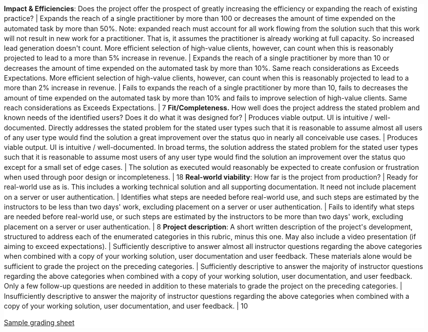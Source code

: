 **Impact & Efficiencies**: Does the project offer the prospect of greatly increasing the efficiency or expanding the reach of existing practice? | Expands the reach of a single practitioner by more than 100 or decreases the amount of time expended on the automated task by more than 50%. Note: expanded reach must account for all work flowing from the solution such that this work will not result in new work for a practitioner. That is, it assumes the practitioner is already working at full capacity. So increased lead generation doesn't count. More efficient selection of high-value clients, however, can count when this is reasonably projected to lead to a more than 5% increase in revenue. | Expands the reach of a single practitioner by more than 10 or decreases the amount of time expended on the automated task by more than 10%. Same reach considerations as Exceeds Expectations. More efficient selection of high-value clients, however, can count when this is reasonably projected to lead to a more than 2% increase in revenue. | Fails to expands the reach of a single practitioner by more than 10, fails to decreases the amount of time expended on the automated task by more than 10% and fails to improve selection of high-value clients. Same reach considerations as Exceeds Expectations. | 7
**Fit/Completeness.** How well does the project address the stated problem and known needs of the identified users? Does it do what it was designed for? | Produces viable output. UI is intuitive / well-documented. Directly addresses the stated problem for the stated user types such that it is reasonable to assume almost all users of any user type would find the solution a great improvement over the status quo in nearly all conceivable use cases. | Produces viable output. UI is intuitive / well-documented. In broad terms, the solution address the stated problem for the stated user types such that it is reasonable to assume most users of any user type would find the solution an improvement over the status quo except for a small set of edge cases. | The solution as executed would reasonably be expected to create confusion or frustration when used through poor design or incompleteness.  | 18
**Real-world viability**: How far is the project from production? | Ready for real-world use as is. This includes a working technical solution and all supporting documentation. It need not include placement on a server or user authentication. | Identifies what steps are needed before real-world use, and such steps are estimated by the instructors to be less than two days' work, excluding placement on a server or user authentication.  | Fails to identify what steps are needed before real-world use, or such steps are estimated by the instructors to be more than two days' work, excluding placement on a server or user authentication. | 8
**Project description**: A short written description of the project's development, structured to address each of the enumerated categories in this rubric, minus this one. May also include a video presentation (if aiming to exceed expectations).  | Sufficiently descriptive to answer almost all instructor questions regarding the above categories when combined with a copy of your working solution, user documentation and user feedback. These materials alone would be sufficient to grade the project on the preceding categories. | Sufficiently descriptive to answer the majority of instructor questions regarding the above categories when combined with a copy of your working solution, user documentation, and user feedback. Only a few follow-up questions are needed in addition to these materials to grade the project on the preceding categories. | Insufficiently descriptive to answer the majority of instructor questions regarding the above categories when combined with a copy of your working solution, user documentation, and user feedback. | 10

[Sample grading sheet](https://docs.google.com/document/d/1rfrClUIuNnk3BK5hywiLsjm2jFhdB7eqYoz9k9fVwHU/edit?usp=sharing)
